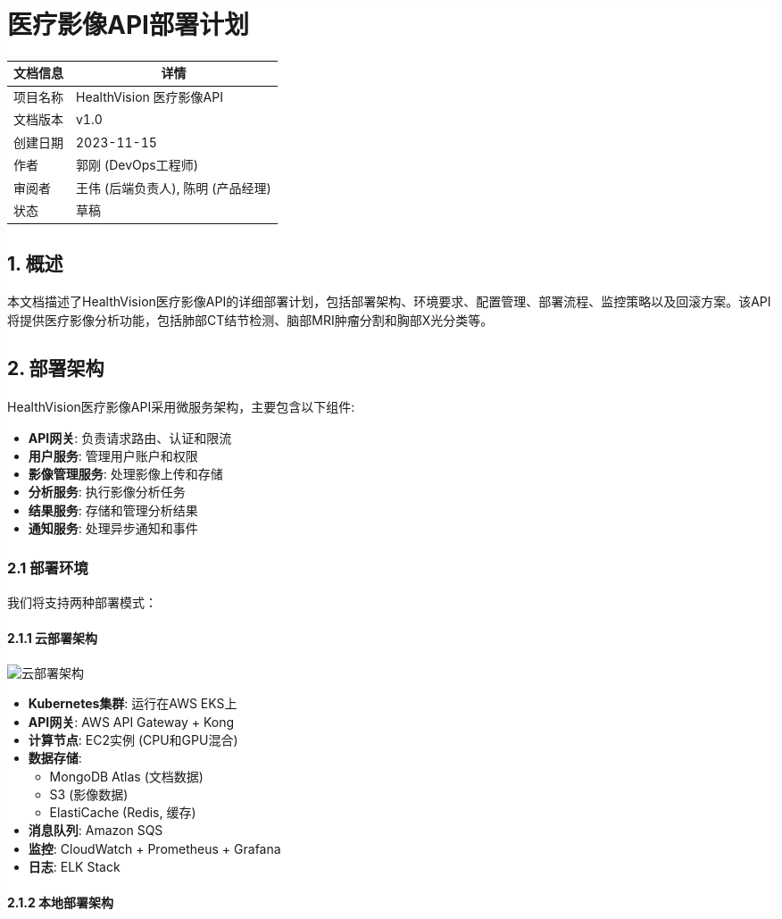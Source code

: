 # 医疗影像API部署计划

| 文档信息 | 详情 |
|---------|------|
| 项目名称 | HealthVision 医疗影像API |
| 文档版本 | v1.0 |
| 创建日期 | 2023-11-15 |
| 作者 | 郭刚 (DevOps工程师) |
| 审阅者 | 王伟 (后端负责人), 陈明 (产品经理) |
| 状态 | 草稿 |

## 1. 概述

本文档描述了HealthVision医疗影像API的详细部署计划，包括部署架构、环境要求、配置管理、部署流程、监控策略以及回滚方案。该API将提供医疗影像分析功能，包括肺部CT结节检测、脑部MRI肿瘤分割和胸部X光分类等。

## 2. 部署架构

HealthVision医疗影像API采用微服务架构，主要包含以下组件:

- **API网关**: 负责请求路由、认证和限流
- **用户服务**: 管理用户账户和权限
- **影像管理服务**: 处理影像上传和存储
- **分析服务**: 执行影像分析任务
- **结果服务**: 存储和管理分析结果 
- **通知服务**: 处理异步通知和事件

### 2.1 部署环境

我们将支持两种部署模式：

#### 2.1.1 云部署架构

![云部署架构](https://example.com/cloud_architecture.png)

- **Kubernetes集群**: 运行在AWS EKS上
- **API网关**: AWS API Gateway + Kong
- **计算节点**: EC2实例 (CPU和GPU混合)
- **数据存储**: 
  - MongoDB Atlas (文档数据)
  - S3 (影像数据)
  - ElastiCache (Redis, 缓存)
- **消息队列**: Amazon SQS
- **监控**: CloudWatch + Prometheus + Grafana
- **日志**: ELK Stack

#### 2.1.2 本地部署架构
